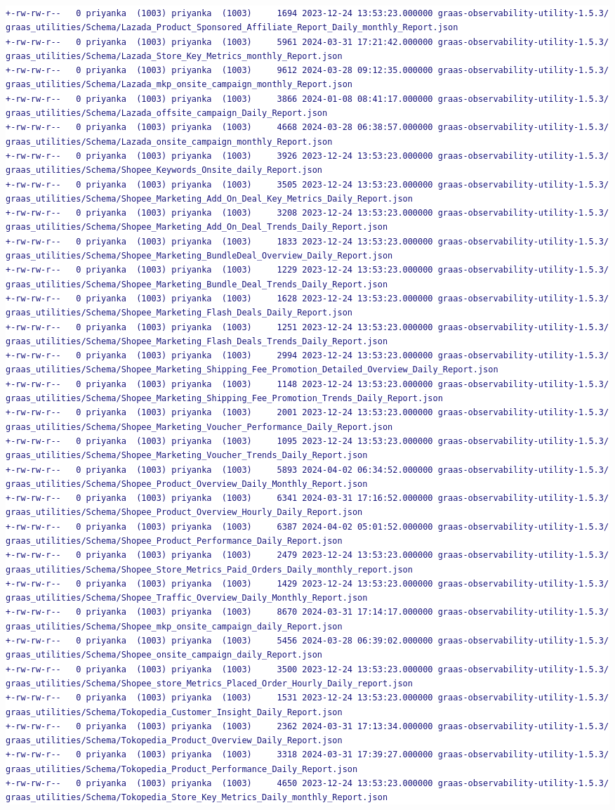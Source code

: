 ```diff
+-rw-rw-r--   0 priyanka  (1003) priyanka  (1003)     1694 2023-12-24 13:53:23.000000 graas-observability-utility-1.5.3/graas_utilities/Schema/Lazada_Product_Sponsored_Affiliate_Report_Daily_monthly_Report.json
+-rw-rw-r--   0 priyanka  (1003) priyanka  (1003)     5961 2024-03-31 17:21:42.000000 graas-observability-utility-1.5.3/graas_utilities/Schema/Lazada_Store_Key_Metrics_monthly_Report.json
+-rw-rw-r--   0 priyanka  (1003) priyanka  (1003)     9612 2024-03-28 09:12:35.000000 graas-observability-utility-1.5.3/graas_utilities/Schema/Lazada_mkp_onsite_campaign_monthly_Report.json
+-rw-rw-r--   0 priyanka  (1003) priyanka  (1003)     3866 2024-01-08 08:41:17.000000 graas-observability-utility-1.5.3/graas_utilities/Schema/Lazada_offsite_campaign_Daily_Report.json
+-rw-rw-r--   0 priyanka  (1003) priyanka  (1003)     4668 2024-03-28 06:38:57.000000 graas-observability-utility-1.5.3/graas_utilities/Schema/Lazada_onsite_campaign_monthly_Report.json
+-rw-rw-r--   0 priyanka  (1003) priyanka  (1003)     3926 2023-12-24 13:53:23.000000 graas-observability-utility-1.5.3/graas_utilities/Schema/Shopee_Keywords_Onsite_daily_Report.json
+-rw-rw-r--   0 priyanka  (1003) priyanka  (1003)     3505 2023-12-24 13:53:23.000000 graas-observability-utility-1.5.3/graas_utilities/Schema/Shopee_Marketing_Add_On_Deal_Key_Metrics_Daily_Report.json
+-rw-rw-r--   0 priyanka  (1003) priyanka  (1003)     3208 2023-12-24 13:53:23.000000 graas-observability-utility-1.5.3/graas_utilities/Schema/Shopee_Marketing_Add_On_Deal_Trends_Daily_Report.json
+-rw-rw-r--   0 priyanka  (1003) priyanka  (1003)     1833 2023-12-24 13:53:23.000000 graas-observability-utility-1.5.3/graas_utilities/Schema/Shopee_Marketing_BundleDeal_Overview_Daily_Report.json
+-rw-rw-r--   0 priyanka  (1003) priyanka  (1003)     1229 2023-12-24 13:53:23.000000 graas-observability-utility-1.5.3/graas_utilities/Schema/Shopee_Marketing_Bundle_Deal_Trends_Daily_Report.json
+-rw-rw-r--   0 priyanka  (1003) priyanka  (1003)     1628 2023-12-24 13:53:23.000000 graas-observability-utility-1.5.3/graas_utilities/Schema/Shopee_Marketing_Flash_Deals_Daily_Report.json
+-rw-rw-r--   0 priyanka  (1003) priyanka  (1003)     1251 2023-12-24 13:53:23.000000 graas-observability-utility-1.5.3/graas_utilities/Schema/Shopee_Marketing_Flash_Deals_Trends_Daily_Report.json
+-rw-rw-r--   0 priyanka  (1003) priyanka  (1003)     2994 2023-12-24 13:53:23.000000 graas-observability-utility-1.5.3/graas_utilities/Schema/Shopee_Marketing_Shipping_Fee_Promotion_Detailed_Overview_Daily_Report.json
+-rw-rw-r--   0 priyanka  (1003) priyanka  (1003)     1148 2023-12-24 13:53:23.000000 graas-observability-utility-1.5.3/graas_utilities/Schema/Shopee_Marketing_Shipping_Fee_Promotion_Trends_Daily_Report.json
+-rw-rw-r--   0 priyanka  (1003) priyanka  (1003)     2001 2023-12-24 13:53:23.000000 graas-observability-utility-1.5.3/graas_utilities/Schema/Shopee_Marketing_Voucher_Performance_Daily_Report.json
+-rw-rw-r--   0 priyanka  (1003) priyanka  (1003)     1095 2023-12-24 13:53:23.000000 graas-observability-utility-1.5.3/graas_utilities/Schema/Shopee_Marketing_Voucher_Trends_Daily_Report.json
+-rw-rw-r--   0 priyanka  (1003) priyanka  (1003)     5893 2024-04-02 06:34:52.000000 graas-observability-utility-1.5.3/graas_utilities/Schema/Shopee_Product_Overview_Daily_Monthly_Report.json
+-rw-rw-r--   0 priyanka  (1003) priyanka  (1003)     6341 2024-03-31 17:16:52.000000 graas-observability-utility-1.5.3/graas_utilities/Schema/Shopee_Product_Overview_Hourly_Daily_Report.json
+-rw-rw-r--   0 priyanka  (1003) priyanka  (1003)     6387 2024-04-02 05:01:52.000000 graas-observability-utility-1.5.3/graas_utilities/Schema/Shopee_Product_Performance_Daily_Report.json
+-rw-rw-r--   0 priyanka  (1003) priyanka  (1003)     2479 2023-12-24 13:53:23.000000 graas-observability-utility-1.5.3/graas_utilities/Schema/Shopee_Store_Metrics_Paid_Orders_Daily_monthly_report.json
+-rw-rw-r--   0 priyanka  (1003) priyanka  (1003)     1429 2023-12-24 13:53:23.000000 graas-observability-utility-1.5.3/graas_utilities/Schema/Shopee_Traffic_Overview_Daily_Monthly_Report.json
+-rw-rw-r--   0 priyanka  (1003) priyanka  (1003)     8670 2024-03-31 17:14:17.000000 graas-observability-utility-1.5.3/graas_utilities/Schema/Shopee_mkp_onsite_campaign_daily_Report.json
+-rw-rw-r--   0 priyanka  (1003) priyanka  (1003)     5456 2024-03-28 06:39:02.000000 graas-observability-utility-1.5.3/graas_utilities/Schema/Shopee_onsite_campaign_daily_Report.json
+-rw-rw-r--   0 priyanka  (1003) priyanka  (1003)     3500 2023-12-24 13:53:23.000000 graas-observability-utility-1.5.3/graas_utilities/Schema/Shopee_store_Metrics_Placed_Order_Hourly_Daily_report.json
+-rw-rw-r--   0 priyanka  (1003) priyanka  (1003)     1531 2023-12-24 13:53:23.000000 graas-observability-utility-1.5.3/graas_utilities/Schema/Tokopedia_Customer_Insight_Daily_Report.json
+-rw-rw-r--   0 priyanka  (1003) priyanka  (1003)     2362 2024-03-31 17:13:34.000000 graas-observability-utility-1.5.3/graas_utilities/Schema/Tokopedia_Product_Overview_Daily_Report.json
+-rw-rw-r--   0 priyanka  (1003) priyanka  (1003)     3318 2024-03-31 17:39:27.000000 graas-observability-utility-1.5.3/graas_utilities/Schema/Tokopedia_Product_Performance_Daily_Report.json
+-rw-rw-r--   0 priyanka  (1003) priyanka  (1003)     4650 2023-12-24 13:53:23.000000 graas-observability-utility-1.5.3/graas_utilities/Schema/Tokopedia_Store_Key_Metrics_Daily_monthly_Report.json
```